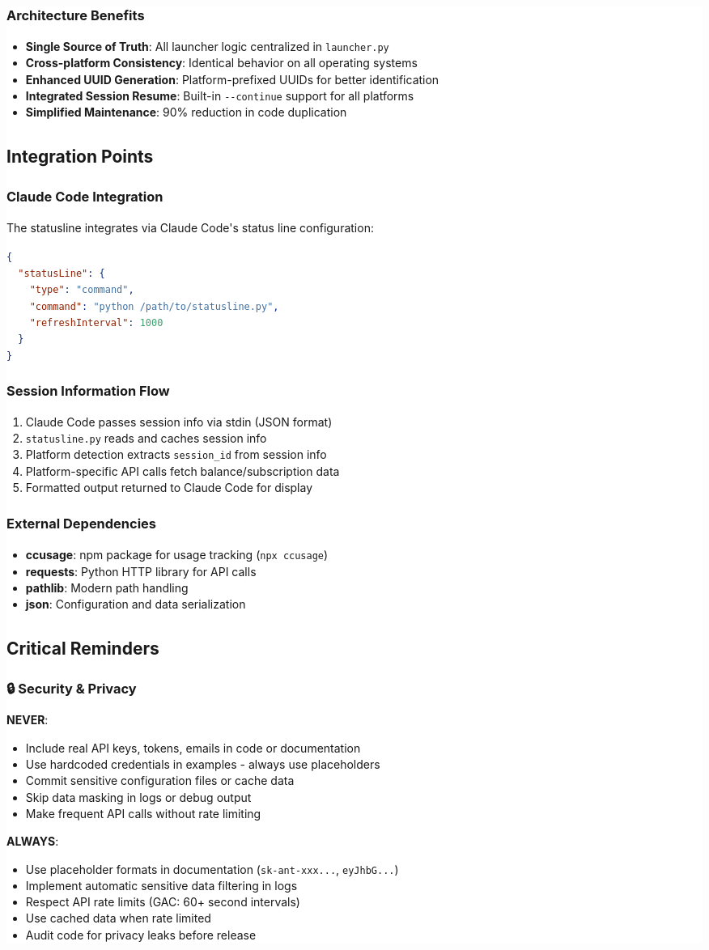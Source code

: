 ### Architecture Benefits
- **Single Source of Truth**: All launcher logic centralized in `launcher.py`
- **Cross-platform Consistency**: Identical behavior on all operating systems
- **Enhanced UUID Generation**: Platform-prefixed UUIDs for better identification
- **Integrated Session Resume**: Built-in `--continue` support for all platforms
- **Simplified Maintenance**: 90% reduction in code duplication

## Integration Points

### Claude Code Integration
The statusline integrates via Claude Code's status line configuration:
```json
{
  "statusLine": {
    "type": "command", 
    "command": "python /path/to/statusline.py",
    "refreshInterval": 1000
  }
}
```

### Session Information Flow
1. Claude Code passes session info via stdin (JSON format)
2. `statusline.py` reads and caches session info
3. Platform detection extracts `session_id` from session info
4. Platform-specific API calls fetch balance/subscription data
5. Formatted output returned to Claude Code for display

### External Dependencies
- **ccusage**: npm package for usage tracking (`npx ccusage`)
- **requests**: Python HTTP library for API calls
- **pathlib**: Modern path handling
- **json**: Configuration and data serialization

## Critical Reminders

### 🔒 Security & Privacy
**NEVER**:
- Include real API keys, tokens, emails in code or documentation
- Use hardcoded credentials in examples - always use placeholders
- Commit sensitive configuration files or cache data
- Skip data masking in logs or debug output
- Make frequent API calls without rate limiting

**ALWAYS**:
- Use placeholder formats in documentation (`sk-ant-xxx...`, `eyJhbG...`)
- Implement automatic sensitive data filtering in logs
- Respect API rate limits (GAC: 60+ second intervals)
- Use cached data when rate limited
- Audit code for privacy leaks before release

